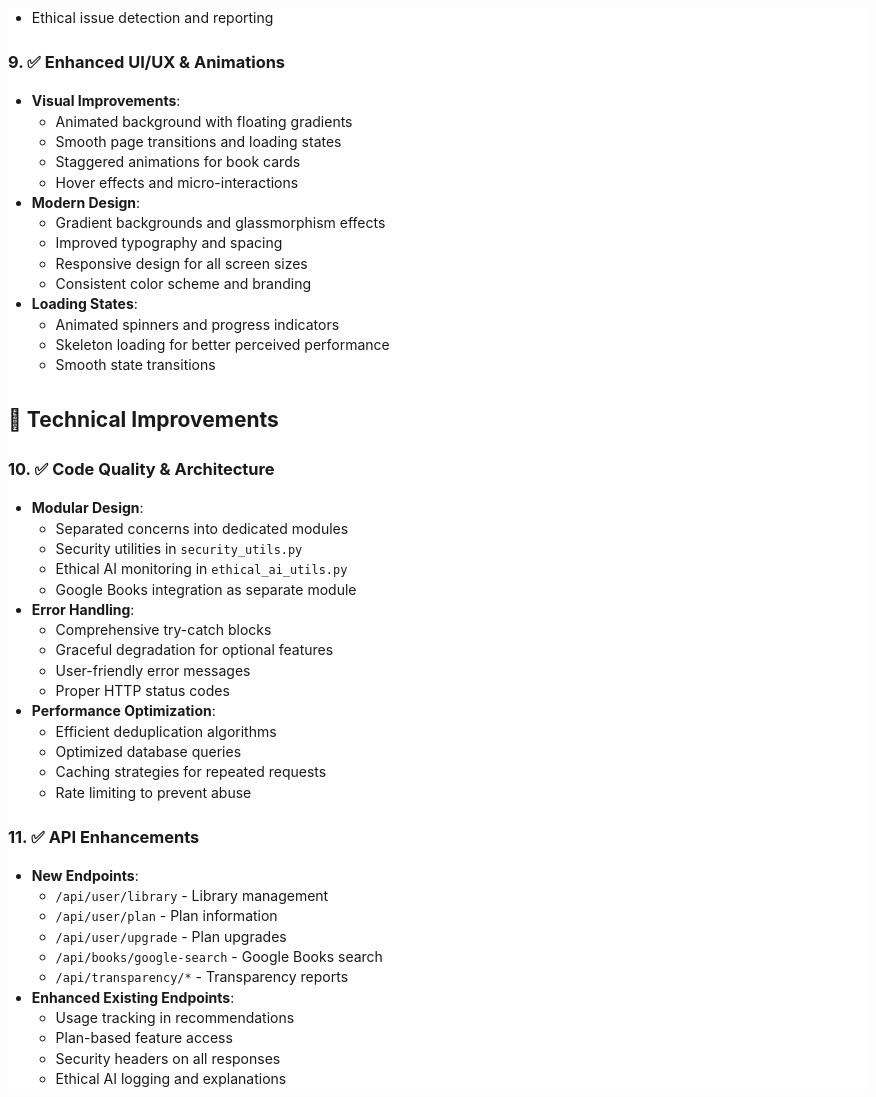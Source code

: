   - Ethical issue detection and reporting

### 9. ✅ Enhanced UI/UX & Animations
- **Visual Improvements**:
  - Animated background with floating gradients
  - Smooth page transitions and loading states
  - Staggered animations for book cards
  - Hover effects and micro-interactions
- **Modern Design**:
  - Gradient backgrounds and glassmorphism effects
  - Improved typography and spacing
  - Responsive design for all screen sizes
  - Consistent color scheme and branding
- **Loading States**:
  - Animated spinners and progress indicators
  - Skeleton loading for better perceived performance
  - Smooth state transitions

## 🔧 Technical Improvements

### 10. ✅ Code Quality & Architecture
- **Modular Design**:
  - Separated concerns into dedicated modules
  - Security utilities in `security_utils.py`
  - Ethical AI monitoring in `ethical_ai_utils.py`
  - Google Books integration as separate module
- **Error Handling**:
  - Comprehensive try-catch blocks
  - Graceful degradation for optional features
  - User-friendly error messages
  - Proper HTTP status codes
- **Performance Optimization**:
  - Efficient deduplication algorithms
  - Optimized database queries
  - Caching strategies for repeated requests
  - Rate limiting to prevent abuse

### 11. ✅ API Enhancements
- **New Endpoints**:
  - `/api/user/library` - Library management
  - `/api/user/plan` - Plan information
  - `/api/user/upgrade` - Plan upgrades
  - `/api/books/google-search` - Google Books search
  - `/api/transparency/*` - Transparency reports
- **Enhanced Existing Endpoints**:
  - Usage tracking in recommendations
  - Plan-based feature access
  - Security headers on all responses
  - Ethical AI logging and explanations
